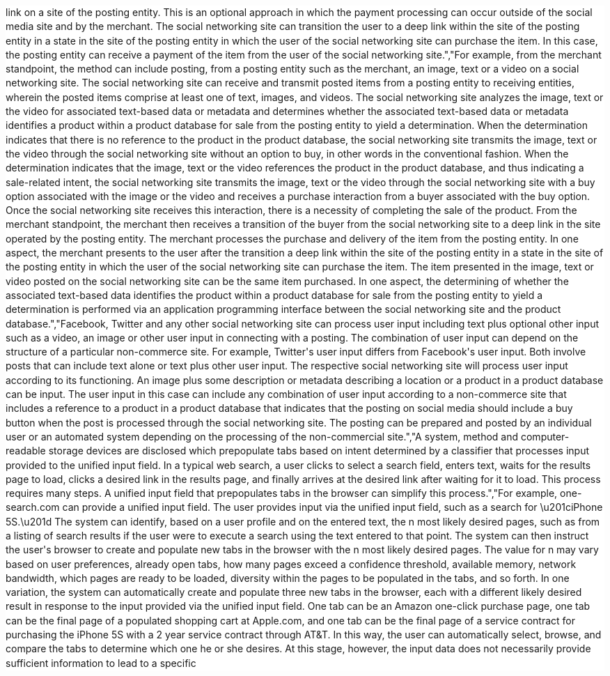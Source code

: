 link on a site of the posting entity. This is an optional approach in which the payment processing can occur outside of the social media site and by the merchant. The social networking site can transition the user to a deep link within the site of the posting entity in a state in the site of the posting entity in which the user of the social networking site can purchase the item. In this case, the posting entity can receive a payment of the item from the user of the social networking site.","For example, from the merchant standpoint, the method can include posting, from a posting entity such as the merchant, an image, text or a video on a social networking site. The social networking site can receive and transmit posted items from a posting entity to receiving entities, wherein the posted items comprise at least one of text, images, and videos. The social networking site analyzes the image, text or the video for associated text-based data or metadata and determines whether the associated text-based data or metadata identifies a product within a product database for sale from the posting entity to yield a determination. When the determination indicates that there is no reference to the product in the product database, the social networking site transmits the image, text or the video through the social networking site without an option to buy, in other words in the conventional fashion. When the determination indicates that the image, text or the video references the product in the product database, and thus indicating a sale-related intent, the social networking site transmits the image, text or the video through the social networking site with a buy option associated with the image or the video and receives a purchase interaction from a buyer associated with the buy option. Once the social networking site receives this interaction, there is a necessity of completing the sale of the product. From the merchant standpoint, the merchant then receives a transition of the buyer from the social networking site to a deep link in the site operated by the posting entity. The merchant processes the purchase and delivery of the item from the posting entity. In one aspect, the merchant presents to the user after the transition a deep link within the site of the posting entity in a state in the site of the posting entity in which the user of the social networking site can purchase the item. The item presented in the image, text or video posted on the social networking site can be the same item purchased. In one aspect, the determining of whether the associated text-based data identifies the product within a product database for sale from the posting entity to yield a determination is performed via an application programming interface between the social networking site and the product database.","Facebook, Twitter and any other social networking site can process user input including text plus optional other input such as a video, an image or other user input in connecting with a posting. The combination of user input can depend on the structure of a particular non-commerce site. For example, Twitter's user input differs from Facebook's user input. Both involve posts that can include text alone or text plus other user input. The respective social networking site will process user input according to its functioning. An image plus some description or metadata describing a location or a product in a product database can be input. The user input in this case can include any combination of user input according to a non-commerce site that includes a reference to a product in a product database that indicates that the posting on social media should include a buy button when the post is processed through the social networking site. The posting can be prepared and posted by an individual user or an automated system depending on the processing of the non-commercial site.","A system, method and computer-readable storage devices are disclosed which prepopulate tabs based on intent determined by a classifier that processes input provided to the unified input field. In a typical web search, a user clicks to select a search field, enters text, waits for the results page to load, clicks a desired link in the results page, and finally arrives at the desired link after waiting for it to load. This process requires many steps. A unified input field that prepopulates tabs in the browser can simplify this process.","For example, one-search.com can provide a unified input field. The user provides input via the unified input field, such as a search for \u201ciPhone 5S.\u201d The system can identify, based on a user profile and on the entered text, the n most likely desired pages, such as from a listing of search results if the user were to execute a search using the text entered to that point. The system can then instruct the user's browser to create and populate new tabs in the browser with the n most likely desired pages. The value for n may vary based on user preferences, already open tabs, how many pages exceed a confidence threshold, available memory, network bandwidth, which pages are ready to be loaded, diversity within the pages to be populated in the tabs, and so forth. In one variation, the system can automatically create and populate three new tabs in the browser, each with a different likely desired result in response to the input provided via the unified input field. One tab can be an Amazon one-click purchase page, one tab can be the final page of a populated shopping cart at Apple.com, and one tab can be the final page of a service contract for purchasing the iPhone 5S with a 2 year service contract through AT&T. In this way, the user can automatically select, browse, and compare the tabs to determine which one he or she desires. At this stage, however, the input data does not necessarily provide sufficient information to lead to a specific